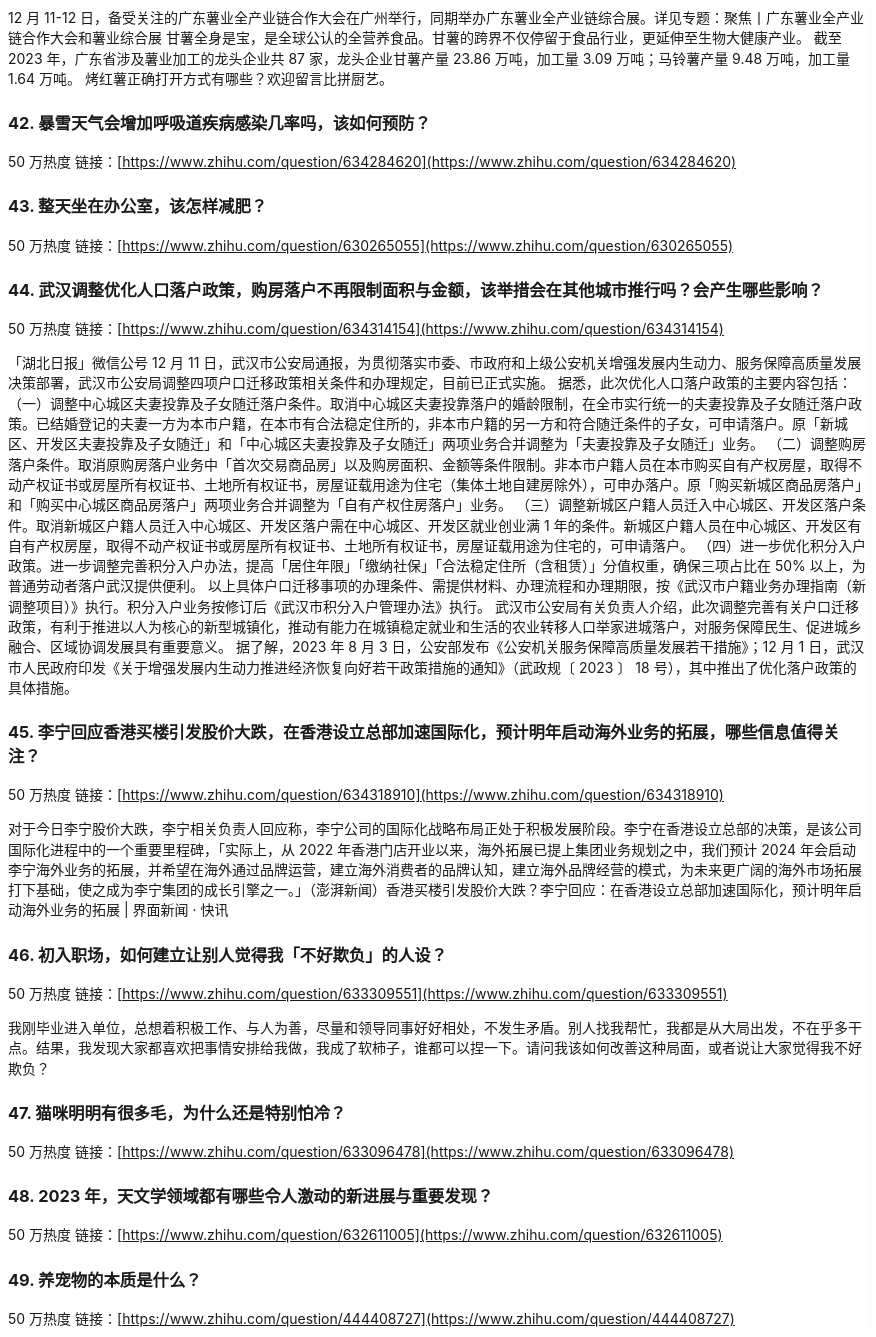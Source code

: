 12 月 11-12 日，备受关注的广东薯业全产业链合作大会在广州举行，同期举办广东薯业全产业链综合展。详见专题：聚焦丨广东薯业全产业链合作大会和薯业综合展 甘薯全身是宝，是全球公认的全营养食品。甘薯的跨界不仅停留于食品行业，更延伸至生物大健康产业。 截至 2023 年，广东省涉及薯业加工的龙头企业共 87 家，龙头企业甘薯产量 23.86 万吨，加工量 3.09 万吨；马铃薯产量 9.48 万吨，加工量 1.64 万吨。 烤红薯正确打开方式有哪些？欢迎留言比拼厨艺。

### 42. 暴雪天气会增加呼吸道疾病感染几率吗，该如何预防？
50 万热度 链接：[https://www.zhihu.com/question/634284620](https://www.zhihu.com/question/634284620)



### 43. 整天坐在办公室，该怎样减肥？
50 万热度 链接：[https://www.zhihu.com/question/630265055](https://www.zhihu.com/question/630265055)



### 44. 武汉调整优化人口落户政策，购房落户不再限制面积与金额，该举措会在其他城市推行吗？会产生哪些影响？
50 万热度 链接：[https://www.zhihu.com/question/634314154](https://www.zhihu.com/question/634314154)

「湖北日报」微信公号 12 月 11 日，武汉市公安局通报，为贯彻落实市委、市政府和上级公安机关增强发展内生动力、服务保障高质量发展决策部署，武汉市公安局调整四项户口迁移政策相关条件和办理规定，目前已正式实施。 据悉，此次优化人口落户政策的主要内容包括： （一）调整中心城区夫妻投靠及子女随迁落户条件。取消中心城区夫妻投靠落户的婚龄限制，在全市实行统一的夫妻投靠及子女随迁落户政策。已结婚登记的夫妻一方为本市户籍，在本市有合法稳定住所的，非本市户籍的另一方和符合随迁条件的子女，可申请落户。原「新城区、开发区夫妻投靠及子女随迁」和「中心城区夫妻投靠及子女随迁」两项业务合并调整为「夫妻投靠及子女随迁」业务。 （二）调整购房落户条件。取消原购房落户业务中「首次交易商品房」以及购房面积、金额等条件限制。非本市户籍人员在本市购买自有产权房屋，取得不动产权证书或房屋所有权证书、土地所有权证书，房屋证载用途为住宅（集体土地自建房除外），可申办落户。原「购买新城区商品房落户」和「购买中心城区商品房落户」两项业务合并调整为「自有产权住房落户」业务。 （三）调整新城区户籍人员迁入中心城区、开发区落户条件。取消新城区户籍人员迁入中心城区、开发区落户需在中心城区、开发区就业创业满 1 年的条件。新城区户籍人员在中心城区、开发区有自有产权房屋，取得不动产权证书或房屋所有权证书、土地所有权证书，房屋证载用途为住宅的，可申请落户。 （四）进一步优化积分入户政策。进一步调整完善积分入户办法，提高「居住年限」「缴纳社保」「合法稳定住所（含租赁）」分值权重，确保三项占比在 50% 以上，为普通劳动者落户武汉提供便利。 以上具体户口迁移事项的办理条件、需提供材料、办理流程和办理期限，按《武汉市户籍业务办理指南（新调整项目）》执行。积分入户业务按修订后《武汉市积分入户管理办法》执行。 武汉市公安局有关负责人介绍，此次调整完善有关户口迁移政策，有利于推进以人为核心的新型城镇化，推动有能力在城镇稳定就业和生活的农业转移人口举家进城落户，对服务保障民生、促进城乡融合、区域协调发展具有重要意义。 据了解，2023 年 8 月 3 日，公安部发布《公安机关服务保障高质量发展若干措施》；12 月 1 日，武汉市人民政府印发《关于增强发展内生动力推进经济恢复向好若干政策措施的通知》（武政规〔 2023 〕 18 号），其中推出了优化落户政策的具体措施。

### 45. 李宁回应香港买楼引发股价大跌，在香港设立总部加速国际化，预计明年启动海外业务的拓展，哪些信息值得关注？
50 万热度 链接：[https://www.zhihu.com/question/634318910](https://www.zhihu.com/question/634318910)

对于今日李宁股价大跌，李宁相关负责人回应称，李宁公司的国际化战略布局正处于积极发展阶段。李宁在香港设立总部的决策，是该公司国际化进程中的一个重要里程碑，「实际上，从 2022 年香港门店开业以来，海外拓展已提上集团业务规划之中，我们预计 2024 年会启动李宁海外业务的拓展，并希望在海外通过品牌运营，建立海外消费者的品牌认知，建立海外品牌经营的模式，为未来更广阔的海外市场拓展打下基础，使之成为李宁集团的成长引擎之一。」（澎湃新闻）香港买楼引发股价大跌？李宁回应：在香港设立总部加速国际化，预计明年启动海外业务的拓展 | 界面新闻 · 快讯

### 46. 初入职场，如何建立让别人觉得我「不好欺负」的人设？
50 万热度 链接：[https://www.zhihu.com/question/633309551](https://www.zhihu.com/question/633309551)

我刚毕业进入单位，总想着积极工作、与人为善，尽量和领导同事好好相处，不发生矛盾。别人找我帮忙，我都是从大局出发，不在乎多干点。结果，我发现大家都喜欢把事情安排给我做，我成了软柿子，谁都可以捏一下。请问我该如何改善这种局面，或者说让大家觉得我不好欺负？

### 47. 猫咪明明有很多毛，为什么还是特别怕冷？
50 万热度 链接：[https://www.zhihu.com/question/633096478](https://www.zhihu.com/question/633096478)



### 48. 2023 年，天文学领域都有哪些令人激动的新进展与重要发现？
50 万热度 链接：[https://www.zhihu.com/question/632611005](https://www.zhihu.com/question/632611005)



### 49. 养宠物的本质是什么？
50 万热度 链接：[https://www.zhihu.com/question/444408727](https://www.zhihu.com/question/444408727)
